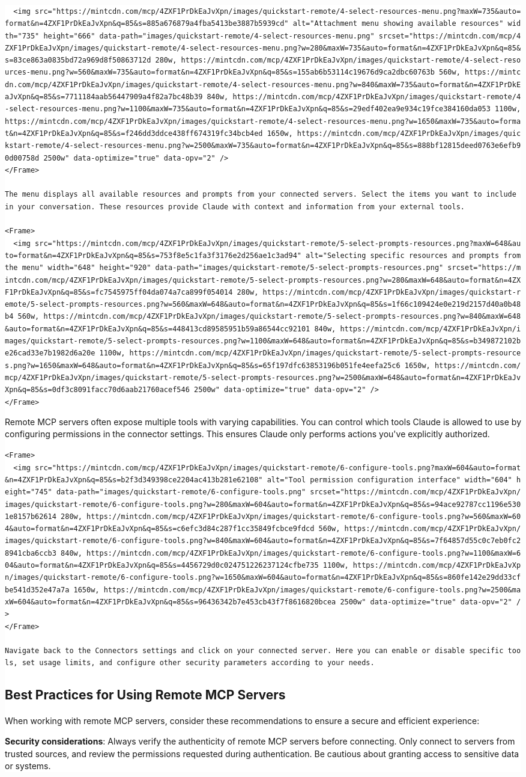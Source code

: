       <img src="https://mintcdn.com/mcp/4ZXF1PrDkEaJvXpn/images/quickstart-remote/4-select-resources-menu.png?maxW=735&auto=format&n=4ZXF1PrDkEaJvXpn&q=85&s=885a676879a4fba5413be3887b5939cd" alt="Attachment menu showing available resources" width="735" height="666" data-path="images/quickstart-remote/4-select-resources-menu.png" srcset="https://mintcdn.com/mcp/4ZXF1PrDkEaJvXpn/images/quickstart-remote/4-select-resources-menu.png?w=280&maxW=735&auto=format&n=4ZXF1PrDkEaJvXpn&q=85&s=83ce863a0835bd72a969d8f50863712d 280w, https://mintcdn.com/mcp/4ZXF1PrDkEaJvXpn/images/quickstart-remote/4-select-resources-menu.png?w=560&maxW=735&auto=format&n=4ZXF1PrDkEaJvXpn&q=85&s=155ab6b53114c19676d9ca2dbc60763b 560w, https://mintcdn.com/mcp/4ZXF1PrDkEaJvXpn/images/quickstart-remote/4-select-resources-menu.png?w=840&maxW=735&auto=format&n=4ZXF1PrDkEaJvXpn&q=85&s=7711184aab56447909a4f82a7bc48b39 840w, https://mintcdn.com/mcp/4ZXF1PrDkEaJvXpn/images/quickstart-remote/4-select-resources-menu.png?w=1100&maxW=735&auto=format&n=4ZXF1PrDkEaJvXpn&q=85&s=29edf402ea9e934c19fce384160da053 1100w, https://mintcdn.com/mcp/4ZXF1PrDkEaJvXpn/images/quickstart-remote/4-select-resources-menu.png?w=1650&maxW=735&auto=format&n=4ZXF1PrDkEaJvXpn&q=85&s=f246dd3ddce438ff674319fc34bcb4ed 1650w, https://mintcdn.com/mcp/4ZXF1PrDkEaJvXpn/images/quickstart-remote/4-select-resources-menu.png?w=2500&maxW=735&auto=format&n=4ZXF1PrDkEaJvXpn&q=85&s=888bf12815deed0763e6efb90d00758d 2500w" data-optimize="true" data-opv="2" />
    </Frame>

    The menu displays all available resources and prompts from your connected servers. Select the items you want to include in your conversation. These resources provide Claude with context and information from your external tools.

    <Frame>
      <img src="https://mintcdn.com/mcp/4ZXF1PrDkEaJvXpn/images/quickstart-remote/5-select-prompts-resources.png?maxW=648&auto=format&n=4ZXF1PrDkEaJvXpn&q=85&s=753f8e5c1fa3f3176e2d256ae1c3ad94" alt="Selecting specific resources and prompts from the menu" width="648" height="920" data-path="images/quickstart-remote/5-select-prompts-resources.png" srcset="https://mintcdn.com/mcp/4ZXF1PrDkEaJvXpn/images/quickstart-remote/5-select-prompts-resources.png?w=280&maxW=648&auto=format&n=4ZXF1PrDkEaJvXpn&q=85&s=fc7545975ff04da074a7ca899f054014 280w, https://mintcdn.com/mcp/4ZXF1PrDkEaJvXpn/images/quickstart-remote/5-select-prompts-resources.png?w=560&maxW=648&auto=format&n=4ZXF1PrDkEaJvXpn&q=85&s=1f66c109424e0e219d2157d40a0b48b4 560w, https://mintcdn.com/mcp/4ZXF1PrDkEaJvXpn/images/quickstart-remote/5-select-prompts-resources.png?w=840&maxW=648&auto=format&n=4ZXF1PrDkEaJvXpn&q=85&s=448413cd89585951b59a86544cc92101 840w, https://mintcdn.com/mcp/4ZXF1PrDkEaJvXpn/images/quickstart-remote/5-select-prompts-resources.png?w=1100&maxW=648&auto=format&n=4ZXF1PrDkEaJvXpn&q=85&s=b349872102be26cad33e7b1982d6a20e 1100w, https://mintcdn.com/mcp/4ZXF1PrDkEaJvXpn/images/quickstart-remote/5-select-prompts-resources.png?w=1650&maxW=648&auto=format&n=4ZXF1PrDkEaJvXpn&q=85&s=65f197dfc63853196b051fe4eefa25c6 1650w, https://mintcdn.com/mcp/4ZXF1PrDkEaJvXpn/images/quickstart-remote/5-select-prompts-resources.png?w=2500&maxW=648&auto=format&n=4ZXF1PrDkEaJvXpn&q=85&s=0df3c8091facc70d6aab21760acef546 2500w" data-optimize="true" data-opv="2" />
    </Frame>
  </Step>

  <Step title="Configure Tool Permissions">
    Remote MCP servers often expose multiple tools with varying capabilities. You can control which tools Claude is allowed to use by configuring permissions in the connector settings. This ensures Claude only performs actions you've explicitly authorized.

    <Frame>
      <img src="https://mintcdn.com/mcp/4ZXF1PrDkEaJvXpn/images/quickstart-remote/6-configure-tools.png?maxW=604&auto=format&n=4ZXF1PrDkEaJvXpn&q=85&s=b2f3d349398ce2204ac413b281e62108" alt="Tool permission configuration interface" width="604" height="745" data-path="images/quickstart-remote/6-configure-tools.png" srcset="https://mintcdn.com/mcp/4ZXF1PrDkEaJvXpn/images/quickstart-remote/6-configure-tools.png?w=280&maxW=604&auto=format&n=4ZXF1PrDkEaJvXpn&q=85&s=94ace92787cc1196e5301e8157b62614 280w, https://mintcdn.com/mcp/4ZXF1PrDkEaJvXpn/images/quickstart-remote/6-configure-tools.png?w=560&maxW=604&auto=format&n=4ZXF1PrDkEaJvXpn&q=85&s=c6efc3d84c287f1cc35849fcbce9fdcd 560w, https://mintcdn.com/mcp/4ZXF1PrDkEaJvXpn/images/quickstart-remote/6-configure-tools.png?w=840&maxW=604&auto=format&n=4ZXF1PrDkEaJvXpn&q=85&s=7f64857d55c0c7eb0fc28941cba6ccb3 840w, https://mintcdn.com/mcp/4ZXF1PrDkEaJvXpn/images/quickstart-remote/6-configure-tools.png?w=1100&maxW=604&auto=format&n=4ZXF1PrDkEaJvXpn&q=85&s=4456729d0c024751226237124cfbe735 1100w, https://mintcdn.com/mcp/4ZXF1PrDkEaJvXpn/images/quickstart-remote/6-configure-tools.png?w=1650&maxW=604&auto=format&n=4ZXF1PrDkEaJvXpn&q=85&s=860fe142e29dd33cfbe541d352e47a7a 1650w, https://mintcdn.com/mcp/4ZXF1PrDkEaJvXpn/images/quickstart-remote/6-configure-tools.png?w=2500&maxW=604&auto=format&n=4ZXF1PrDkEaJvXpn&q=85&s=96436342b7e453cb43f7f8616820bcea 2500w" data-optimize="true" data-opv="2" />
    </Frame>

    Navigate back to the Connectors settings and click on your connected server. Here you can enable or disable specific tools, set usage limits, and configure other security parameters according to your needs.
  </Step>
</Steps>

## Best Practices for Using Remote MCP Servers

When working with remote MCP servers, consider these recommendations to ensure a secure and efficient experience:

**Security considerations**: Always verify the authenticity of remote MCP servers before connecting. Only connect to servers from trusted sources, and review the permissions requested during authentication. Be cautious about granting access to sensitive data or systems.
